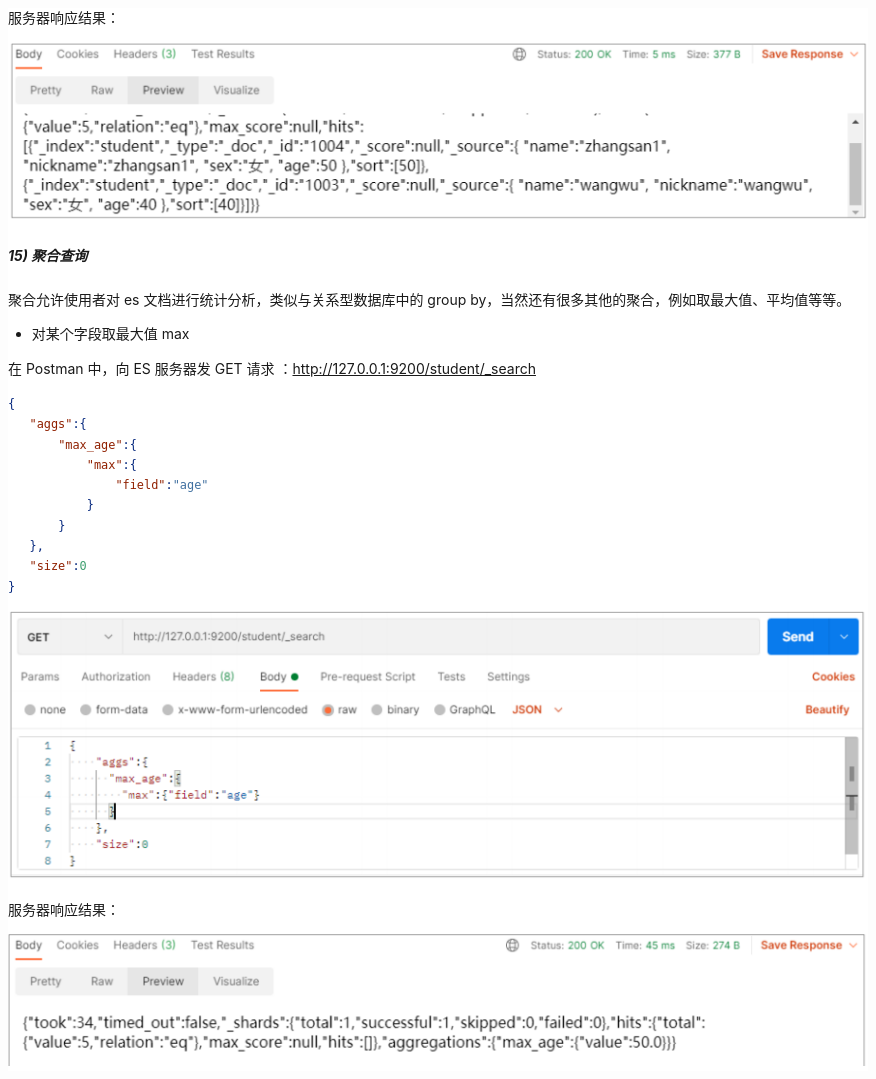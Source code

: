 服务器响应结果：

![image-20210424151245868](elasticsearch入门到精通-尚.assets/image-20210424151245868.png)

##### 15) 聚合查询

聚合允许使用者对 es 文档进行统计分析，类似与关系型数据库中的 group by，当然还有很多其他的聚合，例如取最大值、平均值等等。

-  对某个字段取最大值 max

在 Postman 中，向 ES 服务器发 GET 请求 ：http://127.0.0.1:9200/student/_search 

 ```json
{
    "aggs":{
        "max_age":{
            "max":{
                "field":"age"
            }
        }
    },
    "size":0
}
 ```

![image-20210424151336733](elasticsearch入门到精通-尚.assets/image-20210424151336733.png)

服务器响应结果：

![image-20210424151347900](elasticsearch入门到精通-尚.assets/image-20210424151347900.png)
